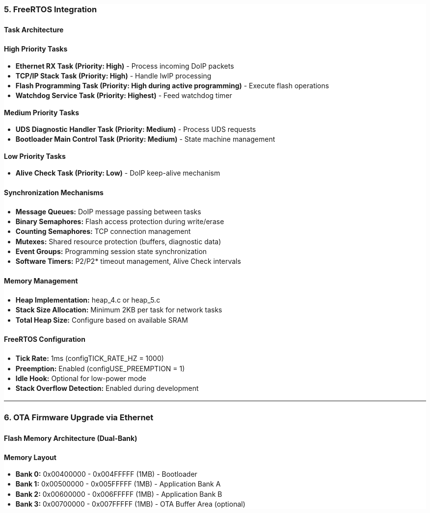 ### 5. FreeRTOS Integration

#### Task Architecture

**High Priority Tasks**

- **Ethernet RX Task (Priority: High)** - Process incoming DoIP packets
- **TCP/IP Stack Task (Priority: High)** - Handle lwIP processing
- **Flash Programming Task (Priority: High during active programming)** - Execute flash operations
- **Watchdog Service Task (Priority: Highest)** - Feed watchdog timer

**Medium Priority Tasks**

- **UDS Diagnostic Handler Task (Priority: Medium)** - Process UDS requests
- **Bootloader Main Control Task (Priority: Medium)** - State machine management

**Low Priority Tasks**

- **Alive Check Task (Priority: Low)** - DoIP keep-alive mechanism


#### Synchronization Mechanisms

- **Message Queues:** DoIP message passing between tasks
- **Binary Semaphores:** Flash access protection during write/erase
- **Counting Semaphores:** TCP connection management
- **Mutexes:** Shared resource protection (buffers, diagnostic data)
- **Event Groups:** Programming session state synchronization
- **Software Timers:** P2/P2* timeout management, Alive Check intervals


#### Memory Management

- **Heap Implementation:** heap_4.c or heap_5.c
- **Stack Size Allocation:** Minimum 2KB per task for network tasks
- **Total Heap Size:** Configure based on available SRAM


#### FreeRTOS Configuration

- **Tick Rate:** 1ms (configTICK_RATE_HZ = 1000)
- **Preemption:** Enabled (configUSE_PREEMPTION = 1)
- **Idle Hook:** Optional for low-power mode
- **Stack Overflow Detection:** Enabled during development

***

### 6. OTA Firmware Upgrade via Ethernet

#### Flash Memory Architecture (Dual-Bank)

**Memory Layout**

- **Bank 0:** 0x00400000 - 0x004FFFFF (1MB) - Bootloader
- **Bank 1:** 0x00500000 - 0x005FFFFF (1MB) - Application Bank A
- **Bank 2:** 0x00600000 - 0x006FFFFF (1MB) - Application Bank B
- **Bank 3:** 0x00700000 - 0x007FFFFF (1MB) - OTA Buffer Area (optional)
